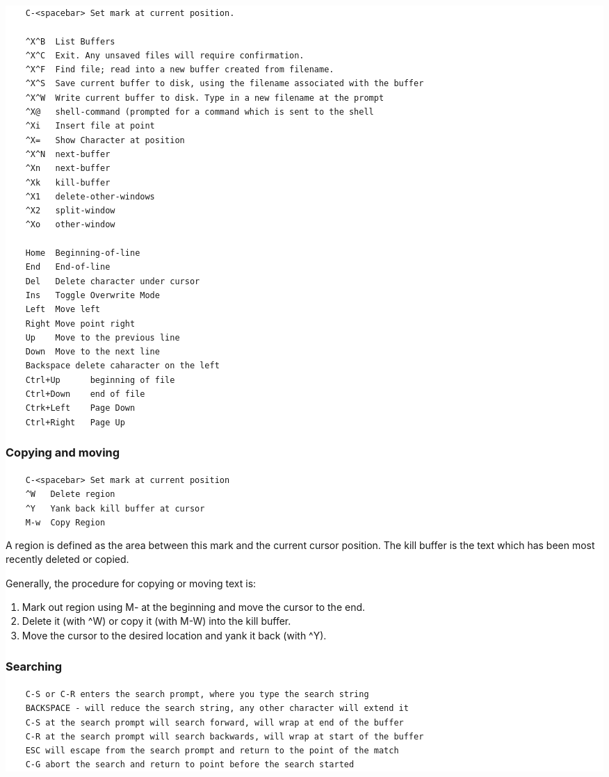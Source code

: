         C-<spacebar> Set mark at current position.

        ^X^B  List Buffers
        ^X^C  Exit. Any unsaved files will require confirmation.
        ^X^F  Find file; read into a new buffer created from filename.
        ^X^S  Save current buffer to disk, using the filename associated with the buffer
        ^X^W  Write current buffer to disk. Type in a new filename at the prompt
        ^X@   shell-command (prompted for a command which is sent to the shell
        ^Xi   Insert file at point
        ^X=   Show Character at position
        ^X^N  next-buffer
        ^Xn   next-buffer
        ^Xk   kill-buffer
        ^X1   delete-other-windows
        ^X2   split-window
        ^Xo   other-window

        Home  Beginning-of-line
        End   End-of-line
        Del   Delete character under cursor
        Ins   Toggle Overwrite Mode
        Left  Move left
        Right Move point right
        Up    Move to the previous line
        Down  Move to the next line
        Backspace delete caharacter on the left
        Ctrl+Up      beginning of file
        Ctrl+Down    end of file
        Ctrk+Left    Page Down
        Ctrl+Right   Page Up

### Copying and moving

        C-<spacebar> Set mark at current position
        ^W   Delete region
        ^Y   Yank back kill buffer at cursor
        M-w  Copy Region

A region is defined as the area between this mark and the current cursor
position. The kill buffer is the text which has been most recently
deleted or copied.

Generally, the procedure for copying or moving text is:

1.  Mark out region using M- at the beginning and move the cursor to the
    end.
2.  Delete it (with ^W) or copy it (with M-W) into the kill buffer.
3.  Move the cursor to the desired location and yank it back (with ^Y).

### Searching

        C-S or C-R enters the search prompt, where you type the search string
        BACKSPACE - will reduce the search string, any other character will extend it
        C-S at the search prompt will search forward, will wrap at end of the buffer
        C-R at the search prompt will search backwards, will wrap at start of the buffer
        ESC will escape from the search prompt and return to the point of the match
        C-G abort the search and return to point before the search started
